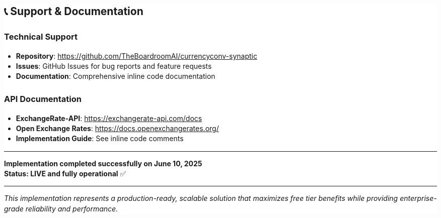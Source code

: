 
## 📞 Support & Documentation

### Technical Support
- **Repository**: https://github.com/TheBoardroomAI/currencyconv-synaptic
- **Issues**: GitHub Issues for bug reports and feature requests
- **Documentation**: Comprehensive inline code documentation

### API Documentation
- **ExchangeRate-API**: https://exchangerate-api.com/docs
- **Open Exchange Rates**: https://docs.openexchangerates.org/
- **Implementation Guide**: See inline code comments

---

**Implementation completed successfully on June 10, 2025**  
**Status: LIVE and fully operational** ✅

---

*This implementation represents a production-ready, scalable solution that maximizes free tier benefits while providing enterprise-grade reliability and performance.*